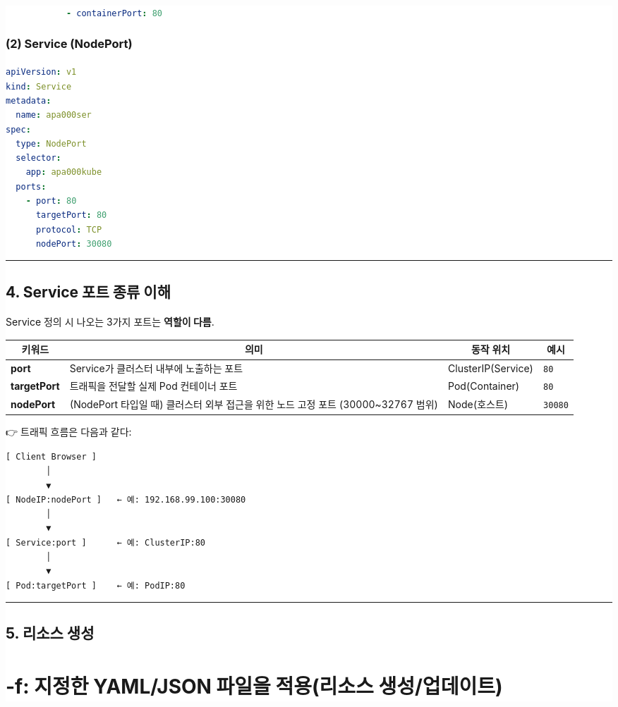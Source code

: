 ```yaml
            - containerPort: 80
```

### (2) Service (NodePort)

```yaml
apiVersion: v1
kind: Service
metadata:
  name: apa000ser
spec:
  type: NodePort
  selector:
    app: apa000kube
  ports:
    - port: 80
      targetPort: 80
      protocol: TCP
      nodePort: 30080
```

---

## 4. Service 포트 종류 이해

Service 정의 시 나오는 3가지 포트는 **역할이 다름**.

| 키워드            | 의미                                                        | 동작 위치              | 예시      |
| -------------- | --------------------------------------------------------- | ------------------ | ------- |
| **port**       | Service가 클러스터 내부에 노출하는 포트                                 | ClusterIP(Service) | `80`    |
| **targetPort** | 트래픽을 전달할 실제 Pod 컨테이너 포트                                   | Pod(Container)     | `80`    |
| **nodePort**   | (NodePort 타입일 때) 클러스터 외부 접근을 위한 노드 고정 포트 (30000~32767 범위) | Node(호스트)          | `30080` |

👉 트래픽 흐름은 다음과 같다:

```
[ Client Browser ]
        │
        ▼
[ NodeIP:nodePort ]   ← 예: 192.168.99.100:30080
        │
        ▼
[ Service:port ]      ← 예: ClusterIP:80
        │
        ▼
[ Pod:targetPort ]    ← 예: PodIP:80
```

---

## 5. 리소스 생성
# -f: 지정한 YAML/JSON 파일을 적용(리소스 생성/업데이트)
